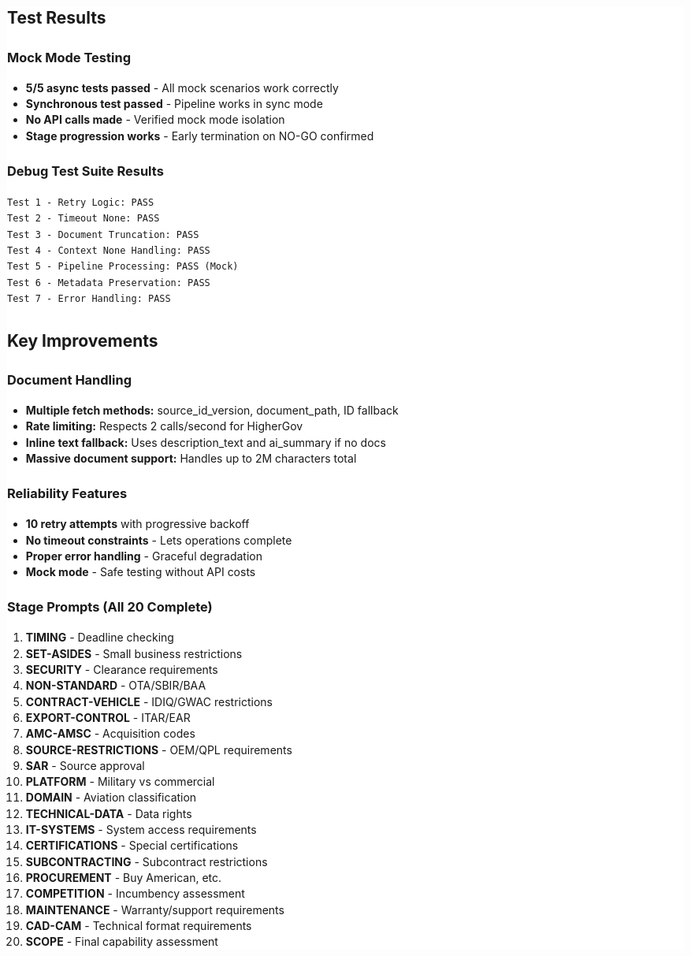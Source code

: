 ## Test Results

### Mock Mode Testing
- **5/5 async tests passed** - All mock scenarios work correctly
- **Synchronous test passed** - Pipeline works in sync mode
- **No API calls made** - Verified mock mode isolation
- **Stage progression works** - Early termination on NO-GO confirmed

### Debug Test Suite Results
```
Test 1 - Retry Logic: PASS
Test 2 - Timeout None: PASS
Test 3 - Document Truncation: PASS
Test 4 - Context None Handling: PASS
Test 5 - Pipeline Processing: PASS (Mock)
Test 6 - Metadata Preservation: PASS
Test 7 - Error Handling: PASS
```

## Key Improvements

### Document Handling
- **Multiple fetch methods:** source_id_version, document_path, ID fallback
- **Rate limiting:** Respects 2 calls/second for HigherGov
- **Inline text fallback:** Uses description_text and ai_summary if no docs
- **Massive document support:** Handles up to 2M characters total

### Reliability Features
- **10 retry attempts** with progressive backoff
- **No timeout constraints** - Lets operations complete
- **Proper error handling** - Graceful degradation
- **Mock mode** - Safe testing without API costs

### Stage Prompts (All 20 Complete)
1. **TIMING** - Deadline checking
2. **SET-ASIDES** - Small business restrictions
3. **SECURITY** - Clearance requirements
4. **NON-STANDARD** - OTA/SBIR/BAA
5. **CONTRACT-VEHICLE** - IDIQ/GWAC restrictions
6. **EXPORT-CONTROL** - ITAR/EAR
7. **AMC-AMSC** - Acquisition codes
8. **SOURCE-RESTRICTIONS** - OEM/QPL requirements
9. **SAR** - Source approval
10. **PLATFORM** - Military vs commercial
11. **DOMAIN** - Aviation classification
12. **TECHNICAL-DATA** - Data rights
13. **IT-SYSTEMS** - System access requirements
14. **CERTIFICATIONS** - Special certifications
15. **SUBCONTRACTING** - Subcontract restrictions
16. **PROCUREMENT** - Buy American, etc.
17. **COMPETITION** - Incumbency assessment
18. **MAINTENANCE** - Warranty/support requirements
19. **CAD-CAM** - Technical format requirements
20. **SCOPE** - Final capability assessment
